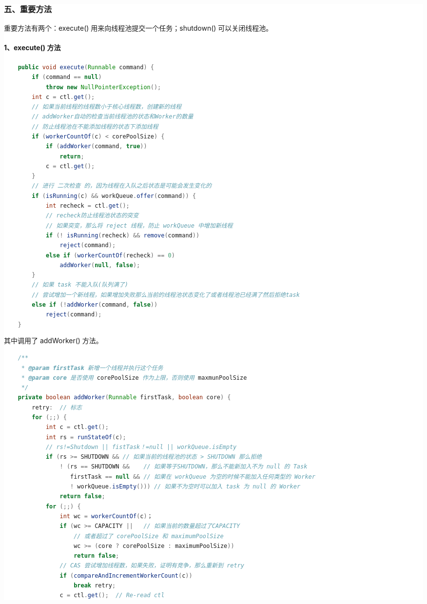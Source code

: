 


### 五、重要方法

重要方法有两个：execute() 用来向线程池提交一个任务；shutdown() 可以关闭线程池。

#### 1、execute() 方法

```java
    public void execute(Runnable command) {
        if (command == null)
            throw new NullPointerException();
        int c = ctl.get();
      	// 如果当前线程的线程数小于核心线程数，创建新的线程
      	// addWorker自动的检查当前线程池的状态和Worker的数量
      	// 防止线程池在不能添加线程的状态下添加线程
        if (workerCountOf(c) < corePoolSize) {
            if (addWorker(command, true))
                return;
            c = ctl.get();
        }
      	// 进行 二次检查 的，因为线程在入队之后状态是可能会发生变化的
        if (isRunning(c) && workQueue.offer(command)) {
            int recheck = ctl.get();
          	// recheck防止线程池状态的突变
          	// 如果突变，那么将 reject 线程，防止 workQueue 中增加新线程
            if (! isRunning(recheck) && remove(command))
                reject(command);
            else if (workerCountOf(recheck) == 0)
                addWorker(null, false);
        }
      	// 如果 task 不能入队(队列满了)
      	// 尝试增加一个新线程，如果增加失败那么当前的线程池状态变化了或者线程池已经满了然后拒绝task
        else if (!addWorker(command, false))
            reject(command);
    }
```

其中调用了 addWorker() 方法。

```java
    /**
     * @param firstTask 新增一个线程并执行这个任务
     * @param core 是否使用 corePoolSize 作为上限，否则使用 maxmunPoolSize
     */
	private boolean addWorker(Runnable firstTask, boolean core) {
        retry:	// 标志
        for (;;) {
            int c = ctl.get();
            int rs = runStateOf(c);
          	// rs!=Shutdown || fistTask！=null || workQueue.isEmpty
            if (rs >= SHUTDOWN && // 如果当前的线程池的状态 > SHUTDOWN 那么拒绝
                ! (rs == SHUTDOWN &&	// 如果等于SHUTDOWN，那么不能新加入不为 null 的 Task
                   firstTask == null && // 如果在 workQueue 为空的时候不能加入任何类型的 Worker
                   ! workQueue.isEmpty())) // 如果不为空时可以加入 task 为 null 的 Worker
                return false;
            for (;;) {
                int wc = workerCountOf(c)；
                if (wc >= CAPACITY ||	// 如果当前的数量超过了CAPACITY
                    // 或者超过了 corePoolSize 和 maximumPoolSize
                    wc >= (core ? corePoolSize : maximumPoolSize))
                    return false;
              	// CAS 尝试增加线程数，如果失败，证明有竞争，那么重新到 retry
                if (compareAndIncrementWorkerCount(c))
                    break retry;
                c = ctl.get();  // Re-read ctl
```